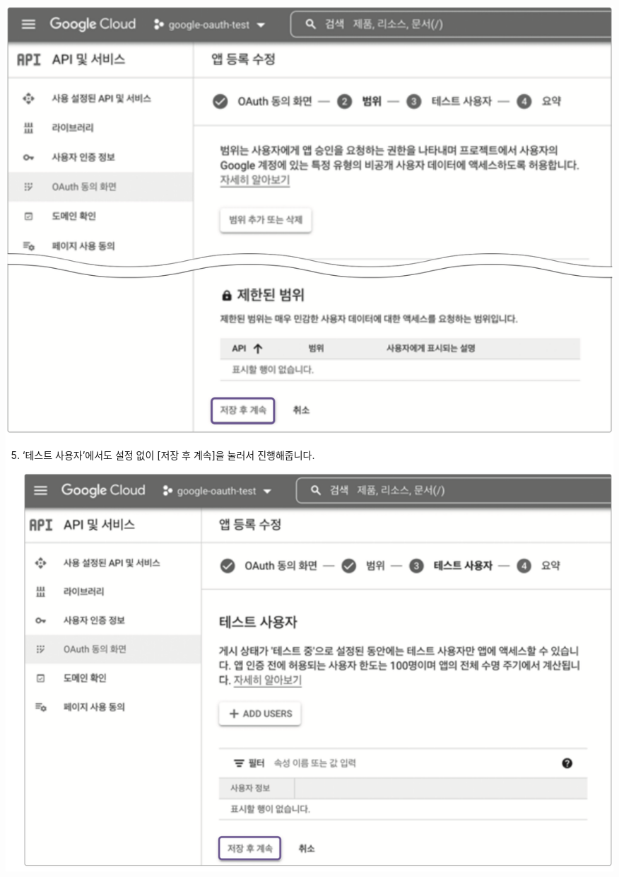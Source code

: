    ![google-oauth-06](./img/google/google-oauth-06.png)

5. ‘테스트 사용자’에서도 설정 없이 [저장 후 계속]을 눌러서 진행해줍니다.

   ![google-oauth-07](./img/google/google-oauth-07.png)